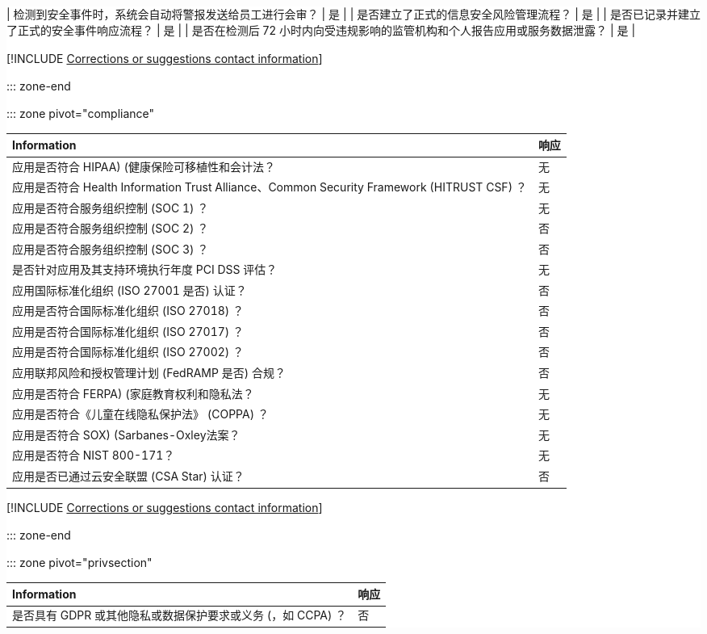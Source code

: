 | 检测到安全事件时，系统会自动将警报发送给员工进行会审？ | 是 |
| 是否建立了正式的信息安全风险管理流程？ | 是 |
| 是否已记录并建立了正式的安全事件响应流程？ | 是 |
| 是否在检测后 72 小时内向受违规影响的监管机构和个人报告应用或服务数据泄露？ | 是 |

[!INCLUDE [Corrections or suggestions contact information](../includes/corrections-or-suggestions.md)]

::: zone-end

::: zone pivot="compliance"

| **Information** | **响应** |
|:----------------|:-------------|
| 应用是否符合 HIPAA)  (健康保险可移植性和会计法？ | 无 |
| 应用是否符合 Health Information Trust Alliance、Common Security Framework (HITRUST CSF) ？ | 无 |
| 应用是否符合服务组织控制 (SOC 1) ？ | 无 |
| 应用是否符合服务组织控制 (SOC 2) ？ | 否 |
| 应用是否符合服务组织控制 (SOC 3) ？ | 否 |
| 是否针对应用及其支持环境执行年度 PCI DSS 评估？ | 无 |
| 应用国际标准化组织 (ISO 27001 是否) 认证？ | 否 |
| 应用是否符合国际标准化组织 (ISO 27018) ？ | 否 |
| 应用是否符合国际标准化组织 (ISO 27017) ？ | 否 |
| 应用是否符合国际标准化组织 (ISO 27002) ？ | 否 |
| 应用联邦风险和授权管理计划 (FedRAMP 是否) 合规？ | 否 |
| 应用是否符合 FERPA)  (家庭教育权利和隐私法？ | 无 |
| 应用是否符合《儿童在线隐私保护法》 (COPPA) ？ | 无 |
| 应用是否符合 SOX)  (Sarbanes-Oxley法案？ | 无 |
| 应用是否符合 NIST 800-171？ | 无 |
| 应用是否已通过云安全联盟 (CSA Star) 认证？ | 否 |

[!INCLUDE [Corrections or suggestions contact information](../includes/corrections-or-suggestions.md)]

::: zone-end

::: zone pivot="privsection"

| **Information** | **响应** |
|:----------------|:-------------|
| 是否具有 GDPR 或其他隐私或数据保护要求或义务 (，如 CCPA) ？ | 否 |

